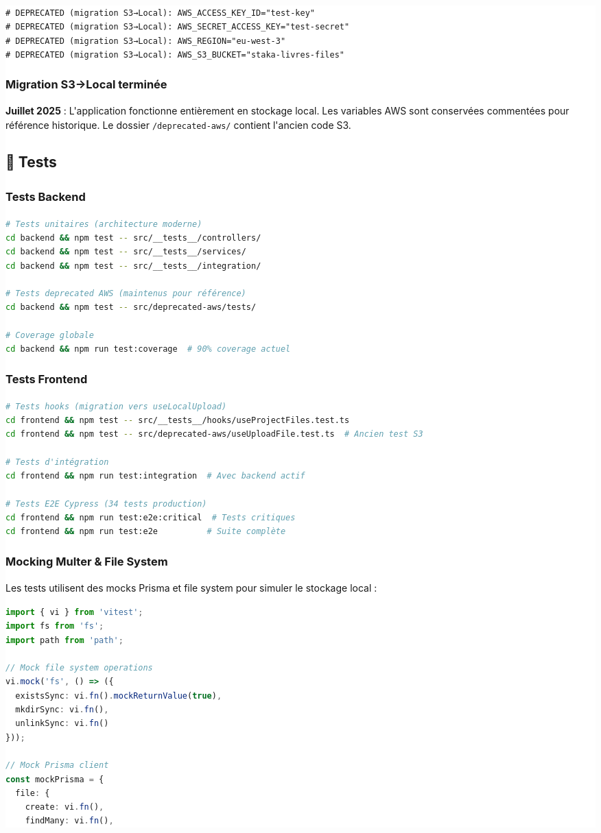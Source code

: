 ```env
# DEPRECATED (migration S3→Local): AWS_ACCESS_KEY_ID="test-key"
# DEPRECATED (migration S3→Local): AWS_SECRET_ACCESS_KEY="test-secret"
# DEPRECATED (migration S3→Local): AWS_REGION="eu-west-3"
# DEPRECATED (migration S3→Local): AWS_S3_BUCKET="staka-livres-files"
```

### Migration S3→Local terminée

**Juillet 2025** : L'application fonctionne entièrement en stockage local. Les variables AWS sont conservées commentées pour référence historique. Le dossier `/deprecated-aws/` contient l'ancien code S3.

## 🧪 Tests

### Tests Backend

```bash
# Tests unitaires (architecture moderne)
cd backend && npm test -- src/__tests__/controllers/
cd backend && npm test -- src/__tests__/services/
cd backend && npm test -- src/__tests__/integration/

# Tests deprecated AWS (maintenus pour référence)
cd backend && npm test -- src/deprecated-aws/tests/

# Coverage globale
cd backend && npm run test:coverage  # 90% coverage actuel
```

### Tests Frontend

```bash
# Tests hooks (migration vers useLocalUpload)
cd frontend && npm test -- src/__tests__/hooks/useProjectFiles.test.ts
cd frontend && npm test -- src/deprecated-aws/useUploadFile.test.ts  # Ancien test S3

# Tests d'intégration
cd frontend && npm run test:integration  # Avec backend actif

# Tests E2E Cypress (34 tests production)
cd frontend && npm run test:e2e:critical  # Tests critiques
cd frontend && npm run test:e2e          # Suite complète
```

### Mocking Multer & File System

Les tests utilisent des mocks Prisma et file system pour simuler le stockage local :

```typescript
import { vi } from 'vitest';
import fs from 'fs';
import path from 'path';

// Mock file system operations
vi.mock('fs', () => ({
  existsSync: vi.fn().mockReturnValue(true),
  mkdirSync: vi.fn(),
  unlinkSync: vi.fn()
}));

// Mock Prisma client
const mockPrisma = {
  file: {
    create: vi.fn(),
    findMany: vi.fn(),
```
